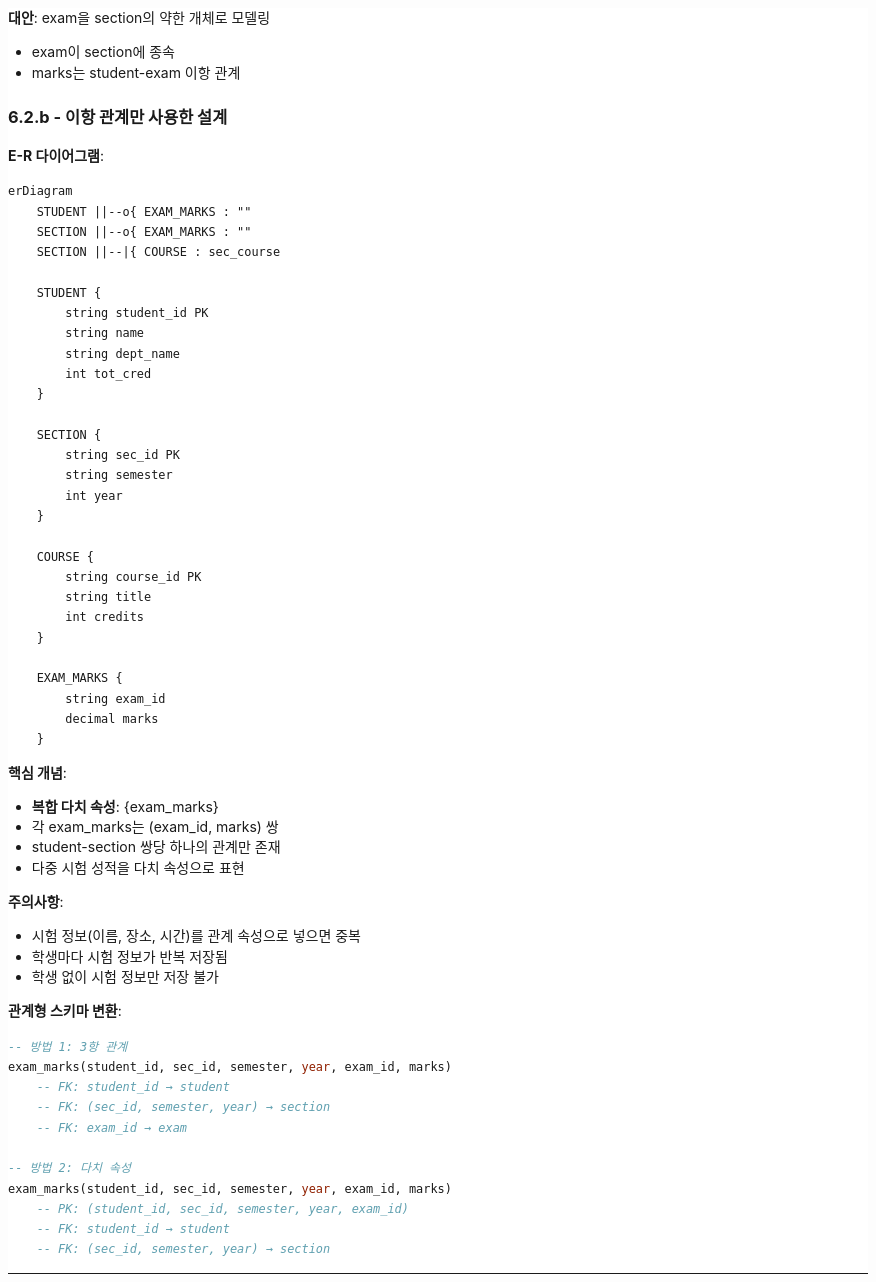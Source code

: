 **대안**: exam을 section의 약한 개체로 모델링
- exam이 section에 종속
- marks는 student-exam 이항 관계

### 6.2.b - 이항 관계만 사용한 설계

**E-R 다이어그램**:

```mermaid
erDiagram
    STUDENT ||--o{ EXAM_MARKS : ""
    SECTION ||--o{ EXAM_MARKS : ""
    SECTION ||--|{ COURSE : sec_course

    STUDENT {
        string student_id PK
        string name
        string dept_name
        int tot_cred
    }

    SECTION {
        string sec_id PK
        string semester
        int year
    }

    COURSE {
        string course_id PK
        string title
        int credits
    }

    EXAM_MARKS {
        string exam_id
        decimal marks
    }
```

**핵심 개념**:
- **복합 다치 속성**: {exam_marks}
- 각 exam_marks는 (exam_id, marks) 쌍
- student-section 쌍당 하나의 관계만 존재
- 다중 시험 성적을 다치 속성으로 표현

**주의사항**:
- 시험 정보(이름, 장소, 시간)를 관계 속성으로 넣으면 중복
- 학생마다 시험 정보가 반복 저장됨
- 학생 없이 시험 정보만 저장 불가

**관계형 스키마 변환**:
```sql
-- 방법 1: 3항 관계
exam_marks(student_id, sec_id, semester, year, exam_id, marks)
    -- FK: student_id → student
    -- FK: (sec_id, semester, year) → section
    -- FK: exam_id → exam

-- 방법 2: 다치 속성
exam_marks(student_id, sec_id, semester, year, exam_id, marks)
    -- PK: (student_id, sec_id, semester, year, exam_id)
    -- FK: student_id → student
    -- FK: (sec_id, semester, year) → section
```

---
